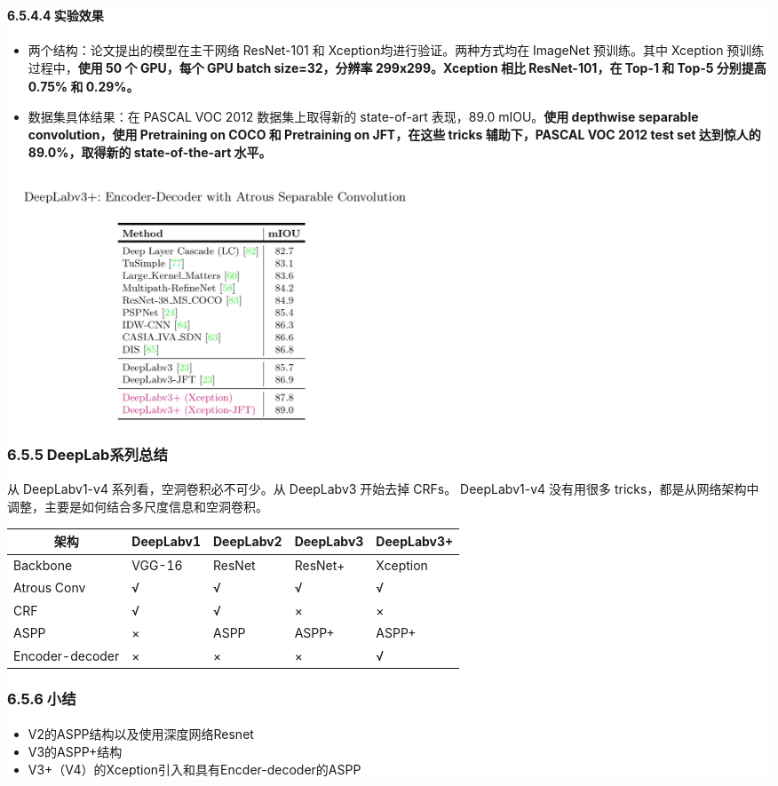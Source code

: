 #### 6.5.4.4 实验效果

* 两个结构：论文提出的模型在主干网络 ResNet-101 和 Xception均进行验证。两种方式均在 ImageNet 预训练。其中 Xception 预训练过程中，**使用 50 个 GPU，每个 GPU batch size=32，分辨率 299x299。Xception 相比 ResNet-101，在 Top-1 和 Top-5 分别提高 0.75% 和 0.29%。**

* 数据集具体结果：在 PASCAL VOC 2012 数据集上取得新的 state-of-art 表现，89.0 mIOU。**使用 depthwise separable convolution，使用 Pretraining on COCO 和 Pretraining on JFT，在这些 tricks 辅助下，PASCAL VOC 2012 test set 达到惊人的 89.0%，取得新的 state-of-the-art 水平。**

<img src="../images/V3+效果.jpg" style="zoom:45%;" />

### 6.5.5 DeepLab系列总结

从 DeepLabv1-v4 系列看，空洞卷积必不可少。从 DeepLabv3 开始去掉 CRFs。 DeepLabv1-v4 没有用很多 tricks，都是从网络架构中调整，主要是如何结合多尺度信息和空洞卷积。

| 架构            | DeepLabv1 | DeepLabv2 | DeepLabv3 | DeepLabv3+ |
| --------------- | --------- | --------- | --------- | ---------- |
| Backbone        | VGG-16    | ResNet    | ResNet+   | Xception   |
| Atrous Conv     | √         | √         | √         | √          |
| CRF             | √         | √         | ×         | ×          |
| ASPP            | ×         | ASPP      | ASPP+     | ASPP+      |
| Encoder-decoder | ×         | ×         | ×         | √          |

### 6.5.6 小结

* V2的ASPP结构以及使用深度网络Resnet
* V3的ASPP+结构
* V3+（V4）的Xception引入和具有Encder-decoder的ASPP